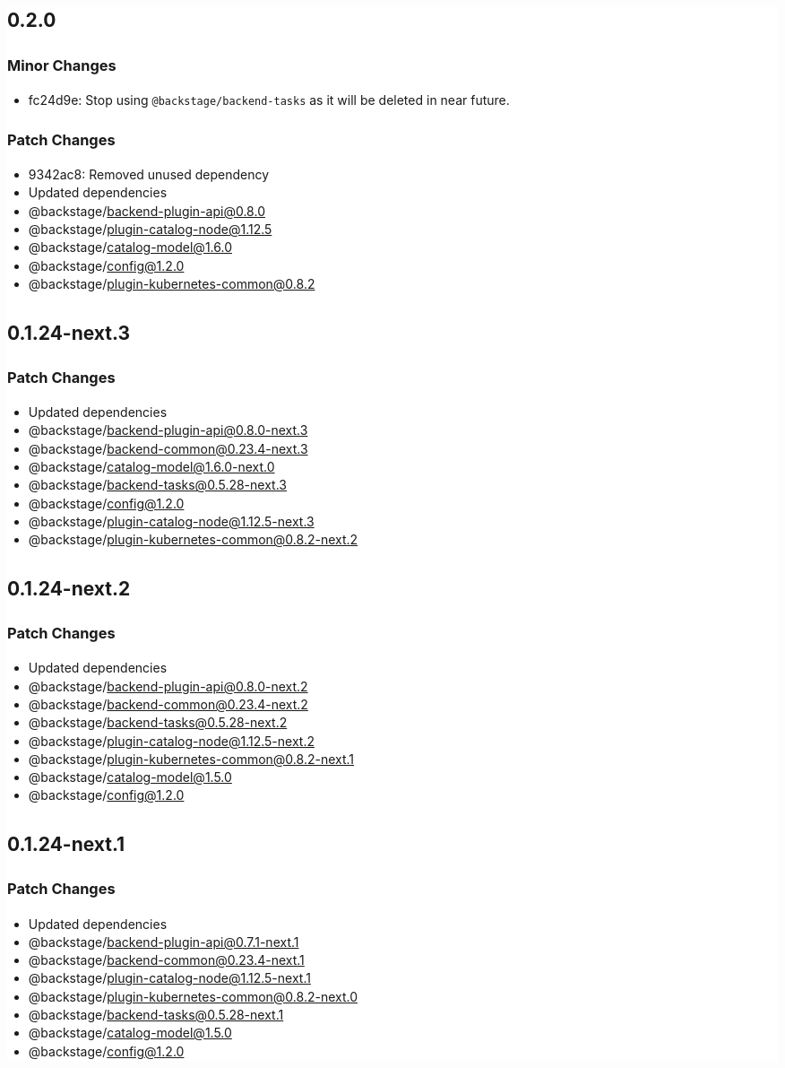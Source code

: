## 0.2.0

### Minor Changes

- fc24d9e: Stop using `@backstage/backend-tasks` as it will be deleted in near future.

### Patch Changes

- 9342ac8: Removed unused dependency
- Updated dependencies
 - @backstage/backend-plugin-api@0.8.0
 - @backstage/plugin-catalog-node@1.12.5
 - @backstage/catalog-model@1.6.0
 - @backstage/config@1.2.0
 - @backstage/plugin-kubernetes-common@0.8.2

## 0.1.24-next.3

### Patch Changes

- Updated dependencies
 - @backstage/backend-plugin-api@0.8.0-next.3
 - @backstage/backend-common@0.23.4-next.3
 - @backstage/catalog-model@1.6.0-next.0
 - @backstage/backend-tasks@0.5.28-next.3
 - @backstage/config@1.2.0
 - @backstage/plugin-catalog-node@1.12.5-next.3
 - @backstage/plugin-kubernetes-common@0.8.2-next.2

## 0.1.24-next.2

### Patch Changes

- Updated dependencies
 - @backstage/backend-plugin-api@0.8.0-next.2
 - @backstage/backend-common@0.23.4-next.2
 - @backstage/backend-tasks@0.5.28-next.2
 - @backstage/plugin-catalog-node@1.12.5-next.2
 - @backstage/plugin-kubernetes-common@0.8.2-next.1
 - @backstage/catalog-model@1.5.0
 - @backstage/config@1.2.0

## 0.1.24-next.1

### Patch Changes

- Updated dependencies
 - @backstage/backend-plugin-api@0.7.1-next.1
 - @backstage/backend-common@0.23.4-next.1
 - @backstage/plugin-catalog-node@1.12.5-next.1
 - @backstage/plugin-kubernetes-common@0.8.2-next.0
 - @backstage/backend-tasks@0.5.28-next.1
 - @backstage/catalog-model@1.5.0
 - @backstage/config@1.2.0

